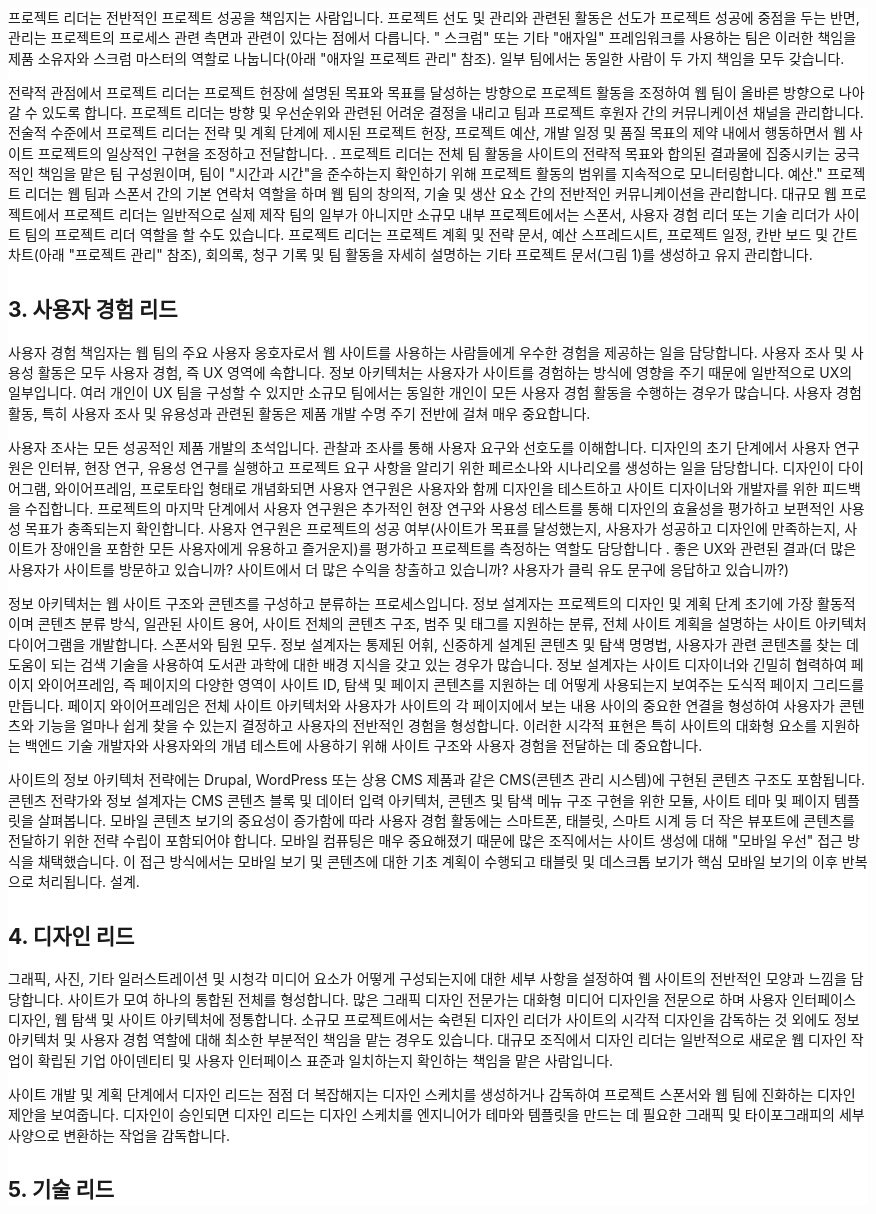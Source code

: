 프로젝트 리더는 전반적인 프로젝트 성공을 책임지는 사람입니다. 프로젝트 선도 및 관리와 관련된 활동은 선도가 프로젝트 성공에 중점을 두는 반면, 관리는 프로젝트의 프로세스 관련 측면과 관련이 있다는 점에서 다릅니다. " 스크럼" 또는 기타 "애자일" 프레임워크를 사용하는 팀은 이러한 책임을 제품 소유자와 스크럼 마스터의 역할로 나눕니다(아래 "애자일 프로젝트 관리" 참조). 일부 팀에서는 동일한 사람이 두 가지 책임을 모두 갖습니다.

전략적 관점에서 프로젝트 리더는 프로젝트 헌장에 설명된 목표와 목표를 달성하는 방향으로 프로젝트 활동을 조정하여 웹 팀이 올바른 방향으로 나아갈 수 있도록 합니다. 프로젝트 리더는 방향 및 우선순위와 관련된 어려운 결정을 내리고 팀과 프로젝트 후원자 간의 커뮤니케이션 채널을 관리합니다. 전술적 수준에서 프로젝트 리더는 전략 및 계획 단계에 제시된 프로젝트 헌장, 프로젝트 예산, 개발 일정 및 품질 목표의 제약 내에서 행동하면서 웹 사이트 프로젝트의 일상적인 구현을 조정하고 전달합니다. . 프로젝트 리더는 전체 팀 활동을 사이트의 전략적 목표와 합의된 결과물에 집중시키는 궁극적인 책임을 맡은 팀 구성원이며, 팀이 "시간과 시간"을 준수하는지 확인하기 위해 프로젝트 활동의 범위를 지속적으로 모니터링합니다. 예산." 프로젝트 리더는 웹 팀과 스폰서 간의 기본 연락처 역할을 하며 웹 팀의 창의적, 기술 및 생산 요소 간의 전반적인 커뮤니케이션을 관리합니다. 대규모 웹 프로젝트에서 프로젝트 리더는 일반적으로 실제 제작 팀의 일부가 아니지만 소규모 내부 프로젝트에서는 스폰서, 사용자 경험 리더 또는 기술 리더가 사이트 팀의 프로젝트 리더 역할을 할 수도 있습니다. 프로젝트 리더는 프로젝트 계획 및 전략 문서, 예산 스프레드시트, 프로젝트 일정, 칸반 보드 및 간트 차트(아래 "프로젝트 관리" 참조), 회의록, 청구 기록 및 팀 활동을 자세히 설명하는 기타 프로젝트 문서(그림 1)를 생성하고 유지 관리합니다.

## 3. 사용자 경험 리드

사용자 경험 책임자는 웹 팀의 주요 사용자 옹호자로서 웹 사이트를 사용하는 사람들에게 우수한 경험을 제공하는 일을 담당합니다. 사용자 조사 및 사용성 활동은 모두 사용자 경험, 즉 UX 영역에 속합니다. 정보 아키텍처는 사용자가 사이트를 경험하는 방식에 영향을 주기 때문에 일반적으로 UX의 일부입니다. 여러 개인이 UX 팀을 구성할 수 있지만 소규모 팀에서는 동일한 개인이 모든 사용자 경험 활동을 수행하는 경우가 많습니다. 사용자 경험 활동, 특히 사용자 조사 및 유용성과 관련된 활동은 제품 개발 수명 주기 전반에 걸쳐 매우 중요합니다.

사용자 조사는 모든 성공적인 제품 개발의 초석입니다. 관찰과 조사를 통해 사용자 요구와 선호도를 이해합니다. 디자인의 초기 단계에서 사용자 연구원은 인터뷰, 현장 연구, 유용성 연구를 실행하고 프로젝트 요구 사항을 알리기 위한 페르소나와 시나리오를 생성하는 일을 담당합니다. 디자인이 다이어그램, 와이어프레임, 프로토타입 형태로 개념화되면 사용자 연구원은 사용자와 함께 디자인을 테스트하고 사이트 디자이너와 개발자를 위한 피드백을 수집합니다. 프로젝트의 마지막 단계에서 사용자 연구원은 추가적인 현장 연구와 사용성 테스트를 통해 디자인의 효율성을 평가하고 보편적인 사용성 목표가 충족되는지 확인합니다. 사용자 연구원은 프로젝트의 성공 여부(사이트가 목표를 달성했는지, 사용자가 성공하고 디자인에 만족하는지, 사이트가 장애인을 포함한 모든 사용자에게 유용하고 즐거운지)를 평가하고 프로젝트를 측정하는 역할도 담당합니다 . 좋은 UX와 관련된 결과(더 많은 사용자가 사이트를 방문하고 있습니까? 사이트에서 더 많은 수익을 창출하고 있습니까? 사용자가 클릭 유도 문구에 응답하고 있습니까?)

정보 아키텍처는 웹 사이트 구조와 콘텐츠를 구성하고 분류하는 프로세스입니다. 정보 설계자는 프로젝트의 디자인 및 계획 단계 초기에 가장 활동적이며 콘텐츠 분류 방식, 일관된 사이트 용어, 사이트 전체의 콘텐츠 구조, 범주 및 태그를 지원하는 분류, 전체 사이트 계획을 설명하는 사이트 아키텍처 다이어그램을 개발합니다. 스폰서와 팀원 모두. 정보 설계자는 통제된 어휘, 신중하게 설계된 콘텐츠 및 탐색 명명법, 사용자가 관련 콘텐츠를 찾는 데 도움이 되는 검색 기술을 사용하여 도서관 과학에 대한 배경 지식을 갖고 있는 경우가 많습니다. 정보 설계자는 사이트 디자이너와 긴밀히 협력하여 페이지 와이어프레임, 즉 페이지의 다양한 영역이 사이트 ID, 탐색 및 페이지 콘텐츠를 지원하는 데 어떻게 사용되는지 보여주는 도식적 페이지 그리드를 만듭니다. 페이지 와이어프레임은 전체 사이트 아키텍처와 사용자가 사이트의 각 페이지에서 보는 내용 사이의 중요한 연결을 형성하여 사용자가 콘텐츠와 기능을 얼마나 쉽게 찾을 수 있는지 결정하고 사용자의 전반적인 경험을 형성합니다. 이러한 시각적 표현은 특히 사이트의 대화형 요소를 지원하는 백엔드 기술 개발자와 사용자와의 개념 테스트에 사용하기 위해 사이트 구조와 사용자 경험을 전달하는 데 중요합니다.

사이트의 정보 아키텍처 전략에는 Drupal, WordPress 또는 상용 CMS 제품과 같은 CMS(콘텐츠 관리 시스템)에 구현된 콘텐츠 구조도 포함됩니다. 콘텐츠 전략가와 정보 설계자는 CMS 콘텐츠 블록 및 데이터 입력 아키텍처, 콘텐츠 및 탐색 메뉴 구조 구현을 위한 모듈, 사이트 테마 및 페이지 템플릿을 살펴봅니다. 모바일 콘텐츠 보기의 중요성이 증가함에 따라 사용자 경험 활동에는 스마트폰, 태블릿, 스마트 시계 등 더 작은 뷰포트에 콘텐츠를 전달하기 위한 전략 수립이 포함되어야 합니다. 모바일 컴퓨팅은 매우 중요해졌기 때문에 많은 조직에서는 사이트 생성에 대해 "모바일 우선" 접근 방식을 채택했습니다. 이 접근 방식에서는 모바일 보기 및 콘텐츠에 대한 기초 계획이 수행되고 태블릿 및 데스크톱 보기가 핵심 모바일 보기의 이후 반복으로 처리됩니다. 설계.

## 4. 디자인 리드

그래픽, 사진, 기타 일러스트레이션 및 시청각 미디어 요소가 어떻게 구성되는지에 대한 세부 사항을 설정하여 웹 사이트의 전반적인 모양과 느낌을 담당합니다. 사이트가 모여 하나의 통합된 전체를 형성합니다. 많은 그래픽 디자인 전문가는 대화형 미디어 디자인을 전문으로 하며 사용자 인터페이스 디자인, 웹 탐색 및 사이트 아키텍처에 정통합니다. 소규모 프로젝트에서는 숙련된 디자인 리더가 사이트의 시각적 디자인을 감독하는 것 외에도 정보 아키텍처 및 사용자 경험 역할에 대해 최소한 부분적인 책임을 맡는 경우도 있습니다. 대규모 조직에서 디자인 리더는 일반적으로 새로운 웹 디자인 작업이 확립된 기업 아이덴티티 및 사용자 인터페이스 표준과 일치하는지 확인하는 책임을 맡은 사람입니다.

사이트 개발 및 계획 단계에서 디자인 리드는 점점 더 복잡해지는 디자인 스케치를 생성하거나 감독하여 프로젝트 스폰서와 웹 팀에 진화하는 디자인 제안을 보여줍니다. 디자인이 승인되면 디자인 리드는 디자인 스케치를 엔지니어가 테마와 템플릿을 만드는 데 필요한 그래픽 및 타이포그래피의 세부 사양으로 변환하는 작업을 감독합니다.

## 5. 기술 리드
